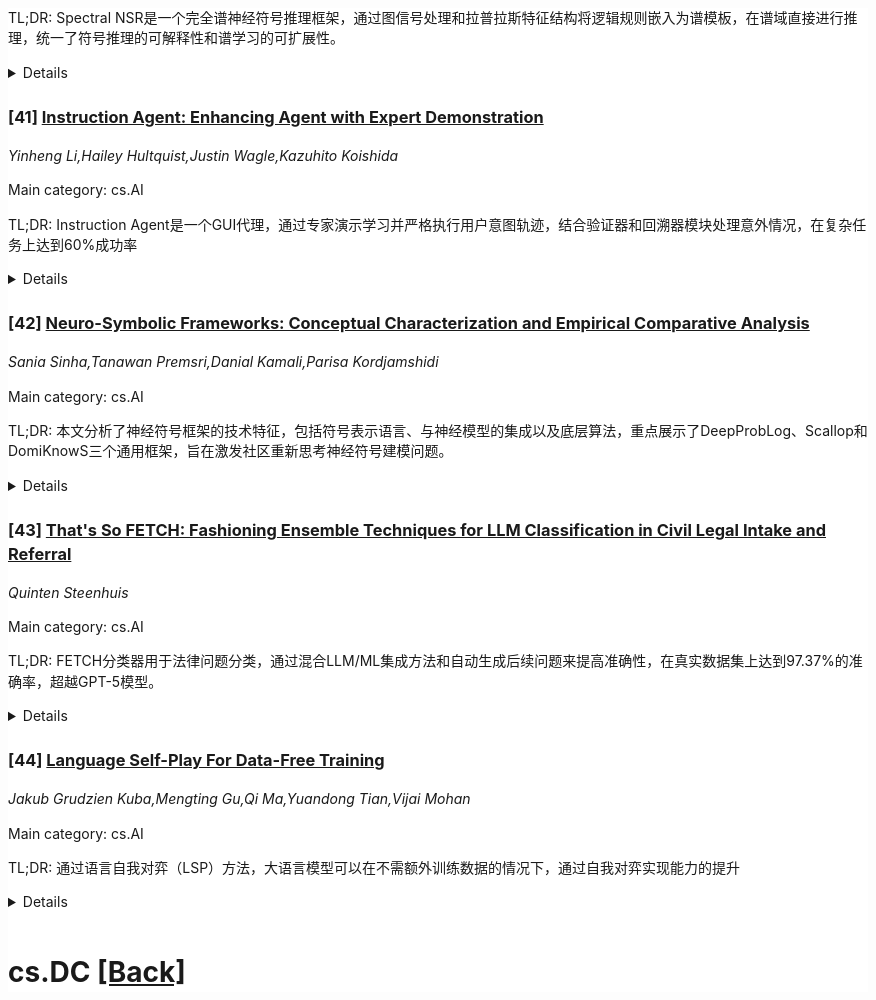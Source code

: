 TL;DR: Spectral NSR是一个完全谱神经符号推理框架，通过图信号处理和拉普拉斯特征结构将逻辑规则嵌入为谱模板，在谱域直接进行推理，统一了符号推理的可解释性和谱学习的可扩展性。


<details><summary>Details</summary></details>


### [41] [Instruction Agent: Enhancing Agent with Expert Demonstration](https://arxiv.org/abs/2509.07098)
*Yinheng Li,Hailey Hultquist,Justin Wagle,Kazuhito Koishida*

Main category: cs.AI

TL;DR: Instruction Agent是一个GUI代理，通过专家演示学习并严格执行用户意图轨迹，结合验证器和回溯器模块处理意外情况，在复杂任务上达到60%成功率


<details><summary>Details</summary></details>


### [42] [Neuro-Symbolic Frameworks: Conceptual Characterization and Empirical Comparative Analysis](https://arxiv.org/abs/2509.07122)
*Sania Sinha,Tanawan Premsri,Danial Kamali,Parisa Kordjamshidi*

Main category: cs.AI

TL;DR: 本文分析了神经符号框架的技术特征，包括符号表示语言、与神经模型的集成以及底层算法，重点展示了DeepProbLog、Scallop和DomiKnowS三个通用框架，旨在激发社区重新思考神经符号建模问题。


<details><summary>Details</summary></details>


### [43] [That's So FETCH: Fashioning Ensemble Techniques for LLM Classification in Civil Legal Intake and Referral](https://arxiv.org/abs/2509.07170)
*Quinten Steenhuis*

Main category: cs.AI

TL;DR: FETCH分类器用于法律问题分类，通过混合LLM/ML集成方法和自动生成后续问题来提高准确性，在真实数据集上达到97.37%的准确率，超越GPT-5模型。


<details><summary>Details</summary></details>


### [44] [Language Self-Play For Data-Free Training](https://arxiv.org/abs/2509.07414)
*Jakub Grudzien Kuba,Mengting Gu,Qi Ma,Yuandong Tian,Vijai Mohan*

Main category: cs.AI

TL;DR: 通过语言自我对弈（LSP）方法，大语言模型可以在不需额外训练数据的情况下，通过自我对弈实现能力的提升


<details><summary>Details</summary></details>


<div id='cs.DC'></div>

# cs.DC [[Back]](#toc)
